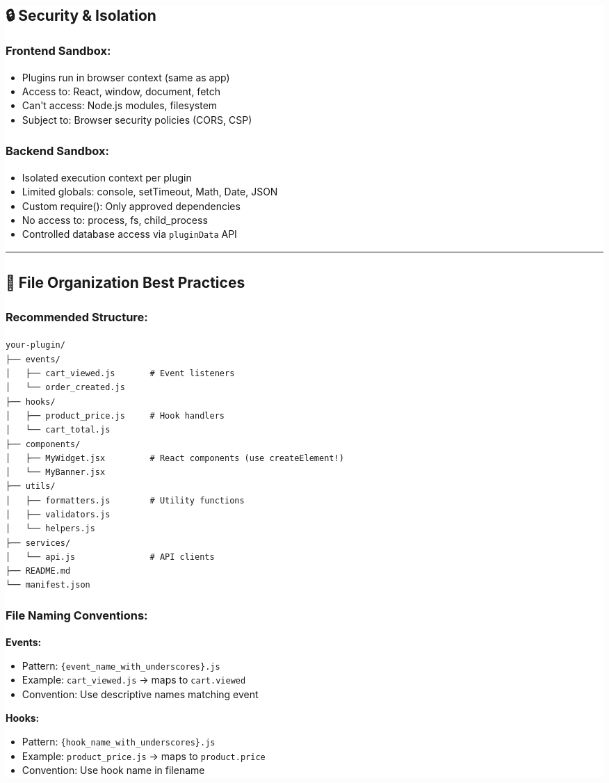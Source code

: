 
## 🔒 Security & Isolation

### **Frontend Sandbox:**
- Plugins run in browser context (same as app)
- Access to: React, window, document, fetch
- Can't access: Node.js modules, filesystem
- Subject to: Browser security policies (CORS, CSP)

### **Backend Sandbox:**
- Isolated execution context per plugin
- Limited globals: console, setTimeout, Math, Date, JSON
- Custom require(): Only approved dependencies
- No access to: process, fs, child_process
- Controlled database access via `pluginData` API

---

## 📂 File Organization Best Practices

### **Recommended Structure:**

```
your-plugin/
├── events/
│   ├── cart_viewed.js       # Event listeners
│   └── order_created.js
├── hooks/
│   ├── product_price.js     # Hook handlers
│   └── cart_total.js
├── components/
│   ├── MyWidget.jsx         # React components (use createElement!)
│   └── MyBanner.jsx
├── utils/
│   ├── formatters.js        # Utility functions
│   ├── validators.js
│   └── helpers.js
├── services/
│   └── api.js               # API clients
├── README.md
└── manifest.json
```

### **File Naming Conventions:**

**Events:**
- Pattern: `{event_name_with_underscores}.js`
- Example: `cart_viewed.js` → maps to `cart.viewed`
- Convention: Use descriptive names matching event

**Hooks:**
- Pattern: `{hook_name_with_underscores}.js`
- Example: `product_price.js` → maps to `product.price`
- Convention: Use hook name in filename
